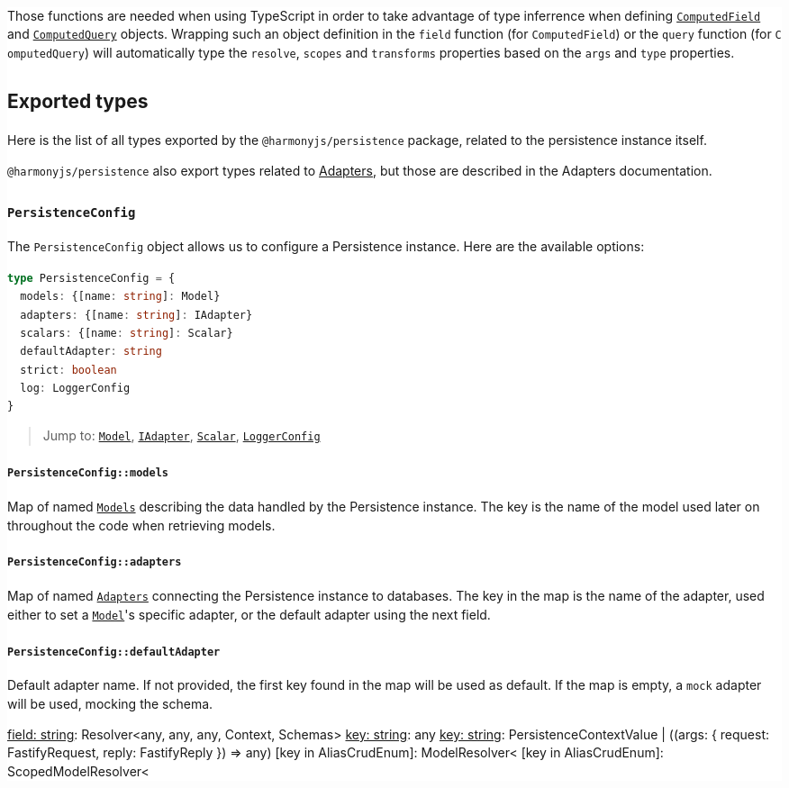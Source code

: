 Those functions are needed when using TypeScript in order to take advantage of type inferrence when defining [`ComputedField`](#computedfield)
and [`ComputedQuery`](#computedquery) objects. Wrapping such an object definition in the `field` function (for `ComputedField`) or the `query` function (for `ComputedQuery`)
will automatically type the `resolve`, `scopes` and `transforms` properties based on the `args` and `type` properties.

## Exported types

Here is the list of all types exported by the `@harmonyjs/persistence` package, related to the persistence instance itself.

`@harmonyjs/persistence` also export types related to [Adapters](/plugins/adapters), but those are described in the Adapters documentation.


### `PersistenceConfig`

The `PersistenceConfig` object allows us to configure a Persistence instance. Here are the available options:

```ts
type PersistenceConfig = {
  models: {[name: string]: Model}
  adapters: {[name: string]: IAdapter}
  scalars: {[name: string]: Scalar}
  defaultAdapter: string
  strict: boolean
  log: LoggerConfig
}
```
> Jump to:
[`Model`](#model),
[`IAdapter`](/plugins/adapters#iadapter),
[`Scalar`](#scalar),
[`LoggerConfig`](/docs/api/logger#loggerconfig)

#### `PersistenceConfig::models`

Map of named [`Models`](#model) describing the data handled by the Persistence instance. The key is the name of the model used
later on throughout the code when retrieving models.

#### `PersistenceConfig::adapters`

Map of named [`Adapters`](/plugins/adapters) connecting the Persistence instance to databases. The key in the map is the
name of the adapter, used either to set a [`Model`](#model)'s specific adapter, or the default adapter using the next field.

#### `PersistenceConfig::defaultAdapter`

Default adapter name. If not provided, the first key found in the map will be used as default. If the map is empty, a `mock`
adapter will be used, mocking the schema.


  [key: string]: any
  [field: string]: SchemaField
  [field: string]: Resolver<any, any, any, Context, Schemas>
  [key: string]: any
  [key: string]: PersistenceContextValue | ((args: { request: FastifyRequest, reply: FastifyReply<any> }) => any)
  [key in AliasCrudEnum]: ModelResolver<
  [key in AliasCrudEnum]: ScopedModelResolver<